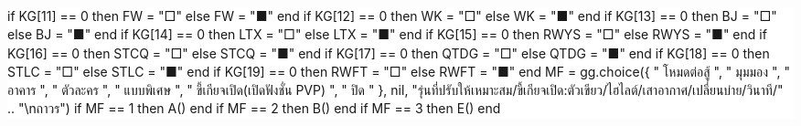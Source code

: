if KG[11] == 0 then
  FW = "□"
else
  FW = "■"
end
if KG[12] == 0 then
  WK = "□"
else
  WK = "■"
end
if KG[13] == 0 then
  BJ = "□"
else
  BJ = "■"
end
if KG[14] == 0 then
  LTX = "□"
else
  LTX = "■"
end
if KG[15] == 0 then
  RWYS = "□"
else
  RWYS = "■"
end
if KG[16] == 0 then
  STCQ = "□"
else
  STCQ = "■"
end
if KG[17] == 0 then
  QTDG = "□"
else
  QTDG = "■"
end
if KG[18] == 0 then
  STLC = "□"
else
  STLC = "■"
end
if KG[19] == 0 then
  RWFT = "□"
else
  RWFT = "■"
end
MF = gg.choice({
  " โหมดต่อสู้ ",
  " มุมมอง ",
  " อาคาร ",
  " ตัวละคร ",
  " แบบพิเศษ ",
  " ขี้เกียจเปิด(เปิดฟังชั่น PVP) ",
  " ปิด "
}, nil, "รุ่นที่ปรับให้เหมาะสม/ขี้เกียจเปิด:ตัวเขียว/ไฮไลต์/เสาอากาศ/เปลี่ยนบ่าย/วินาที/" .. "\nถาวร")
if MF == 1 then
  A()
end
if MF == 2 then
  B()
end
if MF == 3 then
  E()
end